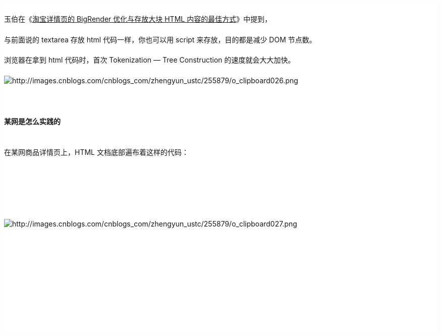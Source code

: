 <br>
<div>玉伯在《<a href="http://lifesinger.wordpress.com/2011/09/23/bigrender-for-taobao-item/">淘宝详情页的 BigRender 优化与存放大块 HTML 内容的最佳方式</a>》中提到，</div>

<br>
<div>与前面说的 textarea 存放 html 代码一样，你也可以用 script 来存放，目的都是减少 DOM 节点数。</div>

<br>
<div>浏览器在拿到 html 代码时，首次 Tokenization — Tree Construction 的速度就会大大加快。</div>

<br>
<div><img src="http://images.cnblogs.com/cnblogs_com/zhengyun_ustc/255879/o_clipboard026.png" alt="http://images.cnblogs.com/cnblogs_com/zhengyun_ustc/255879/o_clipboard026.png"></div>

<br>
<div> </div>

<br>
<div><strong>某网是怎么实践的</strong>
</div>

<br>
<div>
<br>
<div>在某网商品详情页上，HTML 文档底部遍布着这样的代码：</div>

<br>

<br>

<br>

<br>

<br>
</div>

<br>
<div><img src="http://images.cnblogs.com/cnblogs_com/zhengyun_ustc/255879/o_clipboard027.png" alt="http://images.cnblogs.com/cnblogs_com/zhengyun_ustc/255879/o_clipboard027.png"></div>

<br>

<br>

<br>

<br>

<br>
</div>

<br>

<br>

<br>

<br>

<br>
</div>
